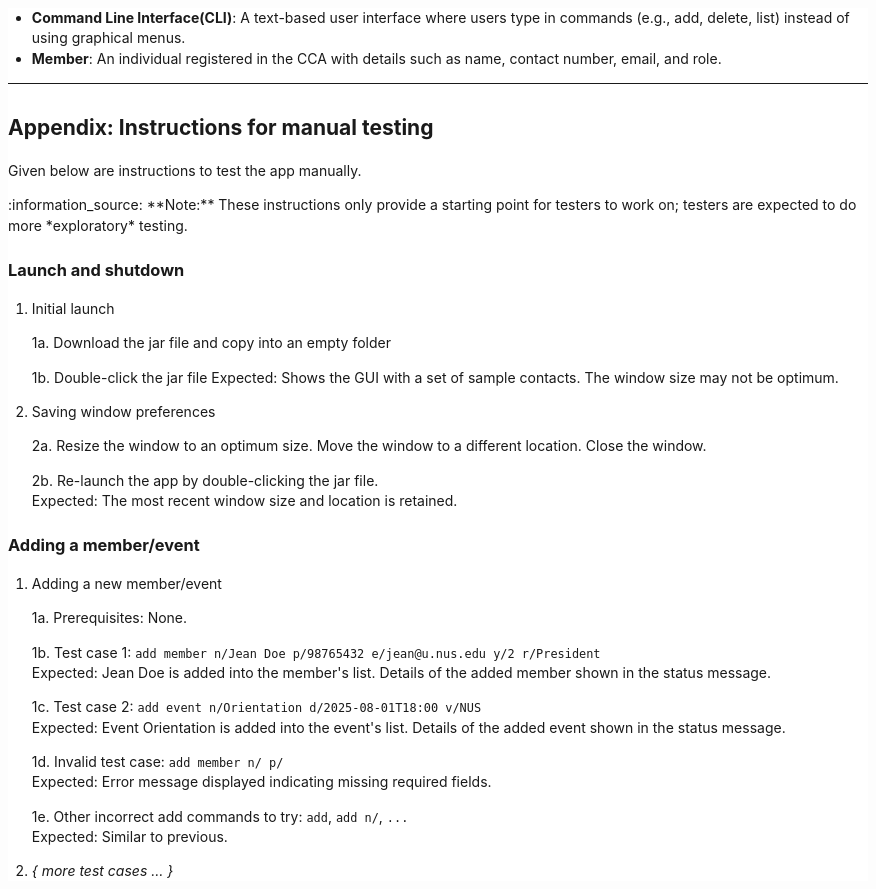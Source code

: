 * **Command Line Interface(CLI)**: A text-based user interface where users type in commands (e.g., add, delete, list) instead of using graphical menus.
* **Member**: An individual registered in the CCA with details such as name, contact number, email, and role.

--------------------------------------------------------------------------------------------------------------------

## **Appendix: Instructions for manual testing**

Given below are instructions to test the app manually.

<div markdown="span" class="alert alert-info">:information_source: **Note:** These instructions only provide a starting point for testers to work on;
testers are expected to do more *exploratory* testing.

</div>

### Launch and shutdown

1. Initial launch

   1a. Download the jar file and copy into an empty folder

   1b. Double-click the jar file 
       Expected: Shows the GUI with a set of sample contacts. The window size may not be optimum.

2. Saving window preferences

   2a. Resize the window to an optimum size. Move the window to a different location. Close the window.

   2b. Re-launch the app by double-clicking the jar file.<br>
       Expected: The most recent window size and location is retained.

[//]: # (### Adding a member/event)

[//]: # ()
[//]: # (1. Adding a member/event)

[//]: # ()
[//]: # (   1a. Prerequisites: None)

[//]: # (   )
[//]: # (   1b. Test case 1: `add member n/Jean Doe p/98765432 e/jean@u.nus.edu y/2 r/President`<br>)

[//]: # ( )
[//]: # (   Expected: Jean Doe is added into member's list. Details of the added member will be )
### Adding a member/event

1. Adding a new member/event

   1a. Prerequisites: None.

   1b. Test case 1: `add member n/Jean Doe p/98765432 e/jean@u.nus.edu y/2 r/President`<br>
   Expected: Jean Doe is added into the member's list. Details of the added member shown in the status message.

   1c. Test case 2: `add event n/Orientation d/2025-08-01T18:00 v/NUS`<br>
   Expected: Event Orientation is added into the event's list. Details of the added event shown in the status message.

   1d. Invalid test case: `add member n/ p/`<br>
   Expected: Error message displayed indicating missing required fields.

   1e. Other incorrect add commands to try: `add`, `add n/`, `...` <br>
   Expected: Similar to previous.
2. _{ more test cases …​ }_
